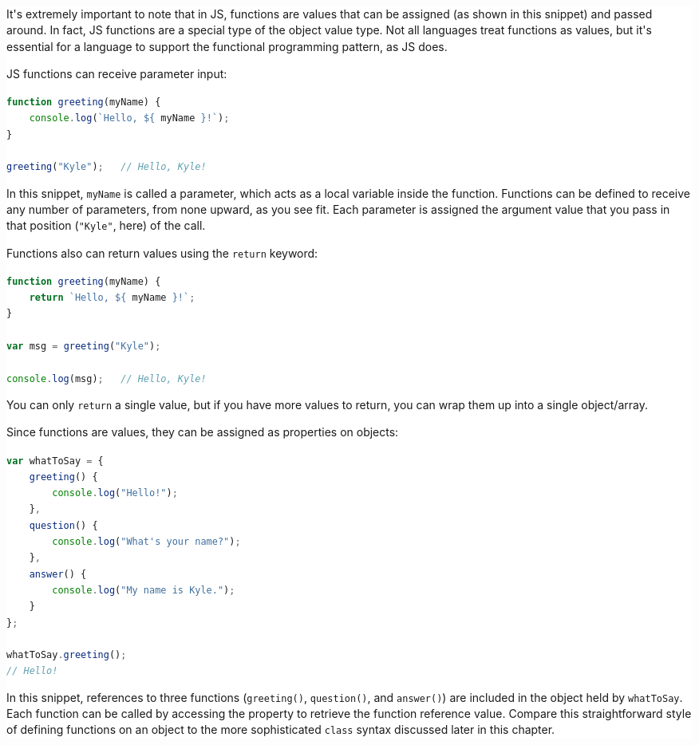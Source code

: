 It's extremely important to note that in JS, functions are values that can be assigned (as shown in this snippet) and passed around. In fact, JS functions are a special type of the object value type. Not all languages treat functions as values, but it's essential for a language to support the functional programming pattern, as JS does.

JS functions can receive parameter input:

```js
function greeting(myName) {
    console.log(`Hello, ${ myName }!`);
}

greeting("Kyle");   // Hello, Kyle!
```

In this snippet, `myName` is called a parameter, which acts as a local variable inside the function. Functions can be defined to receive any number of parameters, from none upward, as you see fit. Each parameter is assigned the argument value that you pass in that position (`"Kyle"`, here) of the call.

Functions also can return values using the `return` keyword:

```js
function greeting(myName) {
    return `Hello, ${ myName }!`;
}

var msg = greeting("Kyle");

console.log(msg);   // Hello, Kyle!
```

You can only `return` a single value, but if you have more values to return, you can wrap them up into a single object/array.

Since functions are values, they can be assigned as properties on objects:

```js
var whatToSay = {
    greeting() {
        console.log("Hello!");
    },
    question() {
        console.log("What's your name?");
    },
    answer() {
        console.log("My name is Kyle.");
    }
};

whatToSay.greeting();
// Hello!
```

In this snippet, references to three functions (`greeting()`, `question()`, and `answer()`) are included in the object held by `whatToSay`. Each function can be called by accessing the property to retrieve the function reference value. Compare this straightforward style of defining functions on an object to the more sophisticated `class` syntax discussed later in this chapter.
